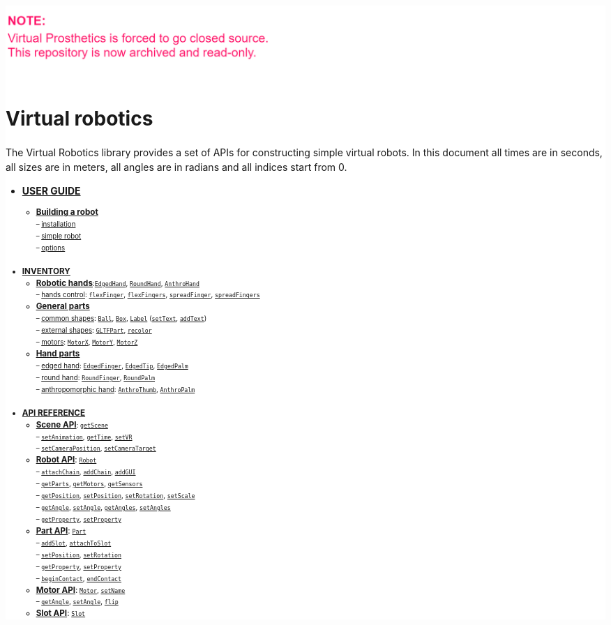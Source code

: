 <img src="images/closed-source.png" width="500">

# Virtual robotics

The Virtual Robotics library provides a set of APIs for constructing simple 
virtual robots. In this document all times are in seconds, all sizes are in
meters, all angles are in radians and all indices start from 0.



* **[USER GUIDE](#user-guide)**<small>
	* **[Building a robot](#building-a-robot)**<small><br>
	  &ndash; [installation](#installation)<br>
	  &ndash; [simple robot](#simple-robot)<br>
	  &ndash; [options](#options)</small>
	  <br>
	  <br>
* **[INVENTORY](#inventory)**
	* **[Robotic hands](#robotic-hands)**<small>:[`EdgedHand`](#edgedhand), [`RoundHand`](#roundhand), [`AnthroHand`](#anthrohand)<br>
	  &ndash; [hands control](#hands-control): [`flexFinger`](#flexfinger), [`flexFingers`](#flexfingers), [`spreadFinger`](#spreadfinger), [`spreadFingers`](#spreadfingers)</small>
	* **[General parts](#general-parts)**<small><br> 
	  &ndash; [common shapes](#common-shapes): [`Ball`](#ball), [`Box`](#box), [`Label`](#label) ([`setText`](#settext), [`addText`](#addtext))<br>
	  &ndash; [external shapes](#external-shapes): [`GLTFPart`](#gltfpart), [`recolor`](#recolor)<br>
	  &ndash; [motors](#motors): [`MotorX`](#motorx), [`MotorY`](#motory), [`MotorZ`](#motorz)</small>
	* **[Hand parts](#hand-parts)**<small><br>
	  &ndash; [edged hand](#edged-hand): [`EdgedFinger`](#edgedfinger), [`EdgedTip`](#edgedtip), [`EdgedPalm`](#edgedpalm)<br>
	  &ndash; [round hand](#round-hand-2): [`RoundFinger`](#roundfinger), [`RoundPalm`](#roundpalm)<br>
	  &ndash; [anthropomorphic hand](#anthropomorphic-hand): [`AnthroThumb`](#anthrothumb), [`AnthroPalm`](#anthropalm)</small>
	  <br>
	  <br>
* **[API REFERENCE](#api-reference)**
	* **[Scene API](#scene-api)**<small>: [`getScene`](#getscene)<br>
	  &ndash; [`setAnimation`](#setanimation), [`getTime`](#gettime), [`setVR`](#setvr)<br>
	  &ndash; [`setCameraPosition`](#setcameraposition), [`setCameraTarget`](#setcameratarget)</small>
	* **[Robot API](#robot-api)**:<small> [`Robot`](#robot)<br>
	  &ndash; [`attachChain`](#attachchain), [`addChain`](#addchain), [`addGUI`](#addgui)<br>
	  &ndash; [`getParts`](#getparts), [`getMotors`](#getmotors), [`getSensors`](#getsensors)<br>
	  &ndash; [`getPosition`](#getposition), [`setPosition`](#setposition), [`setRotation`](#setrotation), [`setScale`](#setscale)<br>
	  &ndash; [`getAngle`](#getangle), [`setAngle`](#setangle), [`getAngles`](#getangles), [`setAngles`](#setangles)<br>
	  &ndash; [`getProperty`](#getproperty), [`setProperty`](#setproperty)</small>
	* **[Part API](#part-api)**:<small> [`Part`](#part)<br>
	  &ndash; [`addSlot`](#addslot), [`attachToSlot`](#attachtoslot)<br>
	  &ndash; [`setPosition`](#setposition-1), [`setRotation`](#setrotation-1)<br>
	  &ndash; [`getProperty`](#getproperty-1), [`setProperty`](#setproperty-1)<br>
	  &ndash; [`beginContact`](#begincontact), [`endContact`](#endcontact)</small>
	* **[Motor API](#motor-api)**:<small> [`Motor`](#motor), [`setName`](#setname)<br>
	  &ndash; [`getAngle`](#getangle-1), [`setAngle`](#setangle-1), [`flip`](#flip)</small>
	* **[Slot API](#slot-api)**:<small> [`Slot`](#slot)<br>